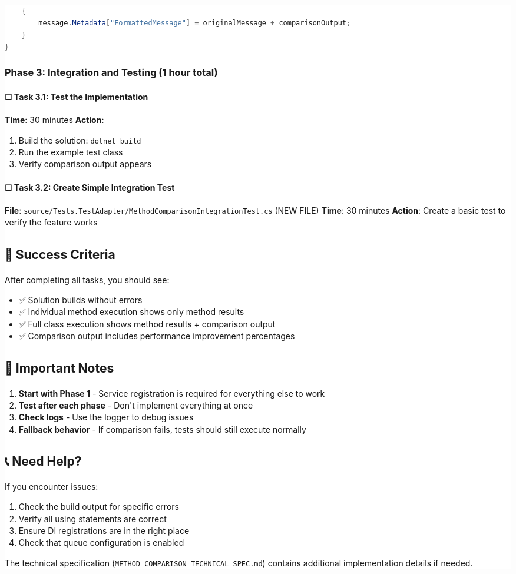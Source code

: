 ```csharp
    {
        message.Metadata["FormattedMessage"] = originalMessage + comparisonOutput;
    }
}
```

### Phase 3: Integration and Testing (1 hour total)

#### ☐ Task 3.1: Test the Implementation
**Time**: 30 minutes
**Action**: 
1. Build the solution: `dotnet build`
2. Run the example test class
3. Verify comparison output appears

#### ☐ Task 3.2: Create Simple Integration Test
**File**: `source/Tests.TestAdapter/MethodComparisonIntegrationTest.cs` (NEW FILE)
**Time**: 30 minutes
**Action**: Create a basic test to verify the feature works

## 🎯 Success Criteria

After completing all tasks, you should see:
- ✅ Solution builds without errors
- ✅ Individual method execution shows only method results
- ✅ Full class execution shows method results + comparison output
- ✅ Comparison output includes performance improvement percentages

## 🚨 Important Notes

1. **Start with Phase 1** - Service registration is required for everything else to work
2. **Test after each phase** - Don't implement everything at once
3. **Check logs** - Use the logger to debug issues
4. **Fallback behavior** - If comparison fails, tests should still execute normally

## 📞 Need Help?

If you encounter issues:
1. Check the build output for specific errors
2. Verify all using statements are correct
3. Ensure DI registrations are in the right place
4. Check that queue configuration is enabled

The technical specification (`METHOD_COMPARISON_TECHNICAL_SPEC.md`) contains additional implementation details if needed.
